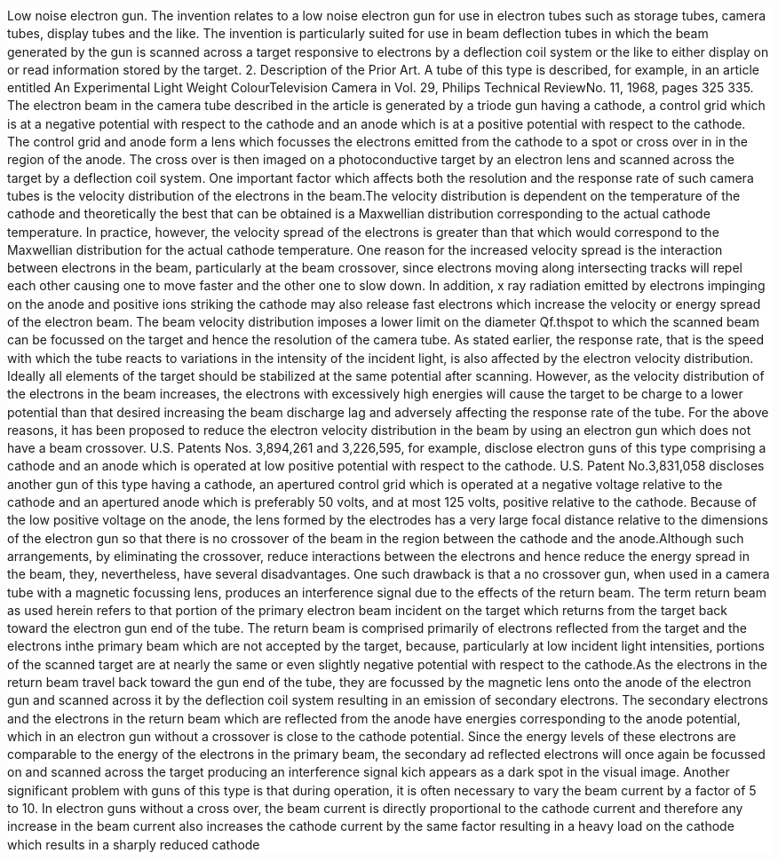 Low noise electron gun. The invention relates to a low noise electron gun for use in electron tubes such as storage tubes, camera tubes, display tubes and the like. The invention is particularly suited for use in beam deflection tubes in which the beam generated by the gun is scanned across a target responsive to electrons by a deflection coil system or the like to either display on or read information stored by the target. 2. Description of the Prior Art. A tube of this type is described, for example, in an article entitled An Experimental Light Weight ColourTelevision Camera in Vol. 29, Philips Technical ReviewNo. 11, 1968, pages 325 335. The electron beam in the camera tube described in the article is generated by a triode gun having a cathode, a control grid which is at a negative potential with respect to the cathode and an anode which is at a positive potential with respect to the cathode. The control grid and anode form a lens which focusses the electrons emitted from the cathode to a spot or cross over in in the region of the anode. The cross over is then imaged on a photoconductive target by an electron lens and scanned across the target by a deflection coil system. One important factor which affects both the resolution and the response rate of such camera tubes is the velocity distribution of the electrons in the beam.The velocity distribution is dependent on the temperature of the cathode and theoretically the best that can be obtained is a Maxwellian distribution corresponding to the actual cathode temperature. In practice, however, the velocity spread of the electrons is greater than that which would correspond to the Maxwellian distribution for the actual cathode temperature. One reason for the increased velocity spread is the interaction between electrons in the beam, particularly at the beam crossover, since electrons moving along intersecting tracks will repel each other causing one to move faster and the other one to slow down. In addition, x ray radiation emitted by electrons impinging on the anode and positive ions striking the cathode may also release fast electrons which increase the velocity or energy spread of the electron beam. The beam velocity distribution imposes a lower limit on the diameter Qf.thspot to which the scanned beam can be focussed on the target and hence the resolution of the camera tube. As stated earlier, the response rate, that is the speed with which the tube reacts to variations in the intensity of the incident light, is also affected by the electron velocity distribution. Ideally all elements of the target should be stabilized at the same potential after scanning. However, as the velocity distribution of the electrons in the beam increases, the electrons with excessively high energies will cause the target to be charge to a lower potential than that desired increasing the beam discharge lag and adversely affecting the response rate of the tube. For the above reasons, it has been proposed to reduce the electron velocity distribution in the beam by using an electron gun which does not have a beam crossover. U.S. Patents Nos. 3,894,261 and 3,226,595, for example, disclose electron guns of this type comprising a cathode and an anode which is operated at low positive potential with respect to the cathode. U.S. Patent No.3,831,058 discloses another gun of this type having a cathode, an apertured control grid which is operated at a negative voltage relative to the cathode and an apertured anode which is preferably 50 volts, and at most 125 volts, positive relative to the cathode. Because of the low positive voltage on the anode, the lens formed by the electrodes has a very large focal distance relative to the dimensions of the electron gun so that there is no crossover of the beam in the region between the cathode and the anode.Although such arrangements, by eliminating the crossover, reduce interactions between the electrons and hence reduce the energy spread in the beam, they, nevertheless, have several disadvantages. One such drawback is that a no crossover gun, when used in a camera tube with a magnetic focussing lens, produces an interference signal due to the effects of the return beam. The term return beam as used herein refers to that portion of the primary electron beam incident on the target which returns from the target back toward the electron gun end of the tube. The return beam is comprised primarily of electrons reflected from the target and the electrons inthe primary beam which are not accepted by the target, because, particularly at low incident light intensities, portions of the scanned target are at nearly the same or even slightly negative potential with respect to the cathode.As the electrons in the return beam travel back toward the gun end of the tube, they are focussed by the magnetic lens onto the anode of the electron gun and scanned across it by the deflection coil system resulting in an emission of secondary electrons. The secondary electrons and the electrons in the return beam which are reflected from the anode have energies corresponding to the anode potential, which in an electron gun without a crossover is close to the cathode potential. Since the energy levels of these electrons are comparable to the energy of the electrons in the primary beam, the secondary ad reflected electrons will once again be focussed on and scanned across the target producing an interference signal kich appears as a dark spot in the visual image. Another significant problem with guns of this type is that during operation, it is often necessary to vary the beam current by a factor of 5 to 10. In electron guns without a cross over, the beam current is directly proportional to the cathode current and therefore any increase in the beam current also increases the cathode current by the same factor resulting in a heavy load on the cathode which results in a sharply reduced cathode
